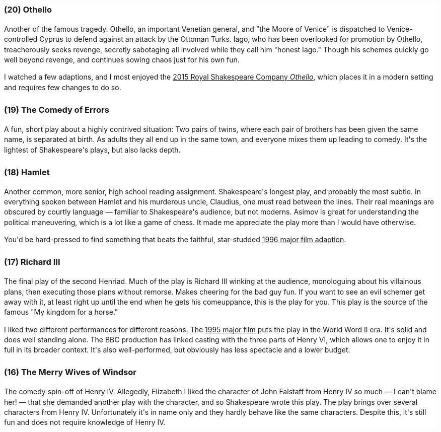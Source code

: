 ### (20) Othello

Another of the famous tragedy. Othello, an important Venetian general, and
"the Moore of Venice" is dispatched to Venice-controlled Cyprus to defend
against an attack by the Ottoman Turks. Iago, who has been overlooked for
promotion by Othello, treacherously seeks revenge, secretly sabotaging all
involved while they call him "honest Iago." Though his schemes quickly go
well beyond revenge, and continues sowing chaos just for his own fun.

I watched a few adaptions, and I most enjoyed the [2015 Royal Shakespeare
Company *Othello*](https://www.youtube.com/watch?v=4dcwVLGyTkk), which
places it in a modern setting and requires few changes to do so.

### (19) The Comedy of Errors

A fun, short play about a highly contrived situation: Two pairs of twins,
where each pair of brothers has been given the same name, is separated at
birth. As adults they all end up in the same town, and everyone mixes them
up leading to comedy. It's the lightest of Shakespeare's plays, but also
lacks depth.

### (18) Hamlet

Another common, more senior, high school reading assignment. Shakespeare's
longest play, and probably the most subtle. In everything spoken between
Hamlet and his murderous uncle, Claudius, one must read between the lines.
Their real meanings are obscured by courtly language — familiar to
Shakespeare's audience, but not moderns. Asimov is great for understanding
the political maneuvering, which is a lot like a game of chess. It made me
appreciate the play more than I would have otherwise.

You'd be hard-pressed to find something that beats the faithful,
star-studded [1996 major film adaption][hamlet].

### (17) Richard III

The final play of the second Henriad. Much of the play is Richard III
winking at the audience, monologuing about his villainous plans, then
executing those plans without remorse. Makes cheering for the bad guy fun.
If you want to see an evil schemer get away with it, at least right up
until the end when he gets his comeuppance, this is the play for you. This
play is the source of the famous "My kingdom for a horse."

I liked two different performances for different reasons. The [1995 major
film][riii] puts the play in the World Word II era. It's solid and does
well standing alone. The BBC production has linked casting with the three
parts of Henry VI, which allows one to enjoy it in full in its broader
context. It's also well-performed, but obviously has less spectacle and a
lower budget.

### (16) The Merry Wives of Windsor

The comedy spin-off of Henry IV. Allegedly, Elizabeth I liked the
character of John Falstaff from Henry IV so much — I can't blame her! —
that she demanded another play with the character, and so Shakespeare
wrote this play. The play brings over several characters from Henry IV.
Unfortunately it's in name only and they hardly behave like the same
characters. Despite this, it's still fun and does not require knowledge of
Henry IV.


[Henriads]: https://en.wikipedia.org/wiki/Henriad
[a24]: https://www.youtube.com/watch?v=HM3hsVrBMA4
[ado]: https://www.youtube.com/watch?v=rbSN4Lv_N4g
[agin]: https://en.wikipedia.org/wiki/Battle_of_Agincourt
[as]: https://www.pbs.org/video/as-you-like-it-8yykc1/
[bbc]: https://en.wikipedia.org/wiki/BBC_Television_Shakespeare
[bootleg]: https://www.crackle.com/watch/f70e0859-c7fa-4dae-961f-130bed2980eb/bbc-television-shakespeare:-measure-for-measure
[cade]: https://en.wikipedia.org/wiki/Jack_Cade%27s_Rebellion
[coriolanus]: https://www.youtube.com/watch?v=06tR1wMWV_o
[crispin]: https://www.youtube.com/watch?v=A-yZNMWFqvM
[el]: https://en.wikipedia.org/wiki/Eleanor_of_Aquitaine
[ex]: https://www.youtube.com/watch?v=mKHihAPr2Rc
[foraging]: https://acoup.blog/2022/07/29/collections-logistics-how-did-they-do-it-part-ii-foraging/
[hamlet]: https://www.youtube.com/watch?v=Tt_QkXy3uuQ
[hn]: https://news.ycombinator.com/item?id=36438620
[intro]: https://www.youtube.com/watch?v=HS7OG9zcV-M
[isabella]: https://www.youtube.com/watch?v=paAYJUx9MfQ
[john]: https://www.youtube.com/watch?v=YkRBRoh_0QQ
[lear]: https://www.youtube.com/watch?v=1PkmXMHHOxQ
[lll]: https://www.youtube.com/watch?v=VAotbh5CVqM
[mid]: https://www.youtube.com/watch?v=v9GhqXz7EVw
[nav]: https://shakespeare-navigators.ewu.edu/ado/index.html
[porter]: https://www.youtube.com/watch?v=oGZV-KwW4ZE
[riii]: https://www.youtube.com/watch?v=k20svFhRI44
[sack]: https://www.youtube.com/watch?v=ImVoqdZPPak
[titus]: https://www.youtube.com/watch?v=OvZRvKf78yY
[tr]: https://en.wikipedia.org/wiki/True_Reportory
[v]: https://www.youtube.com/watch?v=okxEzUlnn_0
[windsor]: https://www.youtube.com/watch?v=RA7j9XDu8F8
